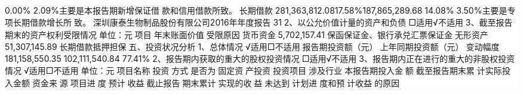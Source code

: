 0.00%
2.09%主要是本报告期新增保证借
款和信用借款所致。
长期借款
281,363,812.0817.58%187,865,289.68
14.08%
3.50%主要是专项长期借款增长所
致。
深圳康泰生物制品股份有限公司2016年年度报告
31
2、以公允价值计量的资产和负债
□适用√不适用
3、截至报告期末的资产权利受限情况
单位：元
项目
年末账面价值
受限原因
货币资金
5,702,157.41
保函保证金、银行承兑汇票保证金
无形资产
51,307,145.89
长期借款抵押担保
五、投资状况分析
1、总体情况
√适用□不适用
报告期投资额（元）
上年同期投资额（元）
变动幅度
181,158,550.35
102,111,540.84
77.41%
2、报告期内获取的重大的股权投资情况
□适用√不适用
3、报告期内正在进行的重大的非股权投资情况
√适用□不适用
单位：元
项目名称
投资
方式
是否为
固定资
产投资
投资项目
涉及行业
本报告期投入金
额
截至报告期末累
计实际投入金额
资金来
源
项目进
度
预计
收益
截止报告
期末累计
实现的收
益
未达到
计划进
度和预
计收益
的原因